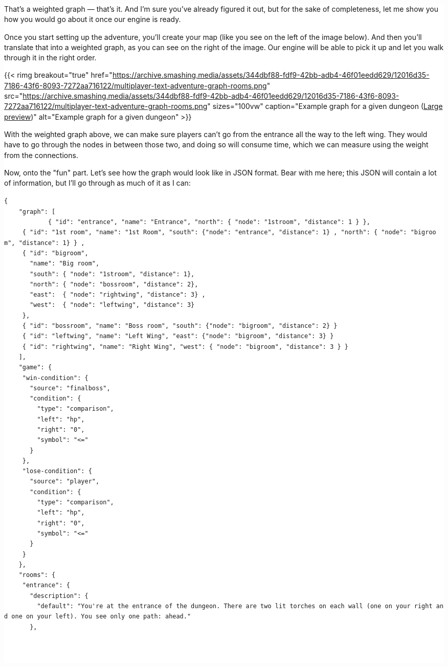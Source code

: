 That’s a weighted graph — that’s it. And I’m sure you’ve already figured it out, but for the sake of completeness, let me show you how you would go about it once our engine is ready.

Once you start setting up the adventure, you’ll create your map (like you see on the left of the image below). And then you’ll translate that into a weighted graph, as you can see on the right of the image. Our engine will be able to pick it up and let you walk through it in the right order.

{{< rimg breakout="true" href="https://archive.smashing.media/assets/344dbf88-fdf9-42bb-adb4-46f01eedd629/12016d35-7186-43f6-8093-7272aa716122/multiplayer-text-adventure-graph-rooms.png" src="https://archive.smashing.media/assets/344dbf88-fdf9-42bb-adb4-46f01eedd629/12016d35-7186-43f6-8093-7272aa716122/multiplayer-text-adventure-graph-rooms.png" sizes="100vw" caption="Example graph for a given dungeon (<a href='https://archive.smashing.media/assets/344dbf88-fdf9-42bb-adb4-46f01eedd629/12016d35-7186-43f6-8093-7272aa716122/multiplayer-text-adventure-graph-rooms.png'>Large preview</a>)" alt="Example graph for a given dungeon" >}}

With the weighted graph above, we can make sure players can’t go from the entrance all the way to the left wing. They would have to go through the nodes in between those two, and doing so will consume time, which we can measure using the weight from the connections.

Now, onto the "fun" part. Let’s see how the graph would look like in JSON format. Bear with me here; this JSON will contain a lot of information, but I’ll go through as much of it as I can:

<div class="break-out">

<pre><code class="language-javascript">{
    "graph": [
            { "id": "entrance", "name": "Entrance", "north": { "node": "1stroom", "distance": 1 } },
     { "id": "1st room", "name": "1st Room", "south": {"node": "entrance", "distance": 1} , "north": { "node": "bigroom", "distance": 1} } ,
     { "id": "bigroom",
       "name": "Big room",
       "south": { "node": "1stroom", "distance": 1},
       "north": { "node": "bossroom", "distance": 2},
       "east":  { "node": "rightwing", "distance": 3} ,
       "west":  { "node": "leftwing", "distance": 3}
     },
     { "id": "bossroom", "name": "Boss room", "south": {"node": "bigroom", "distance": 2} }
     { "id": "leftwing", "name": "Left Wing", "east": {"node": "bigroom", "distance": 3} }
     { "id": "rightwing", "name": "Right Wing", "west": { "node": "bigroom", "distance": 3 } }
    ],
    "game": {
     "win-condition": {
       "source": "finalboss",
       "condition": {
         "type": "comparison",
         "left": "hp",
         "right": "0",
         "symbol": "<="
       }
     },
     "lose-condition": {
       "source": "player",
       "condition": {
         "type": "comparison",
         "left": "hp",
         "right": "0",
         "symbol": "<="
       }
     }
    },
    "rooms": {
     "entrance": {
       "description": {
         "default": "You're at the entrance of the dungeon. There are two lit torches on each wall (one on your right and one on your left). You see only one path: ahead."
       },
